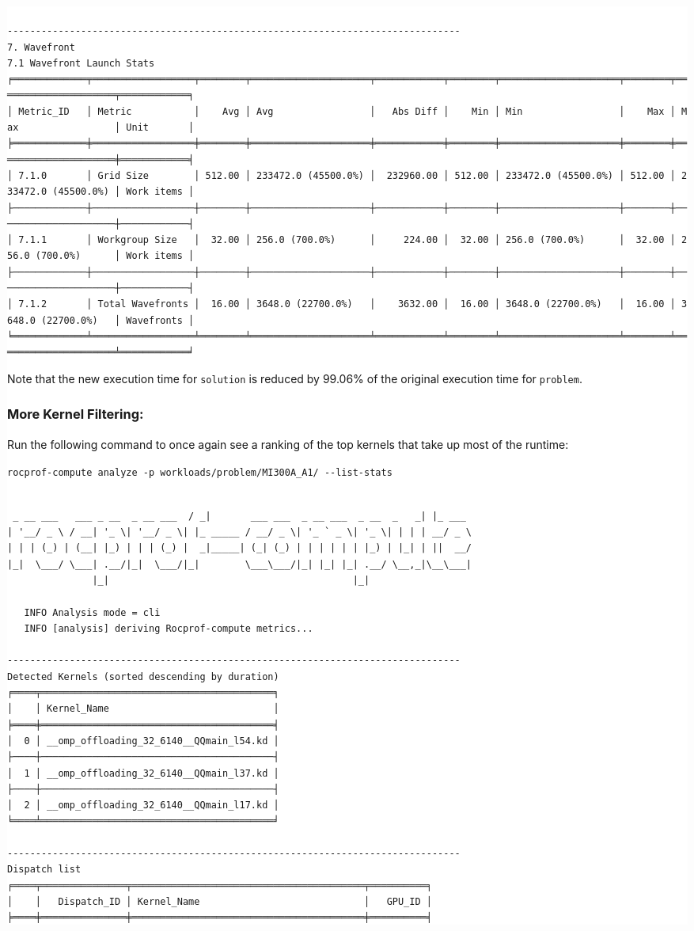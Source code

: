 ```

--------------------------------------------------------------------------------
7. Wavefront
7.1 Wavefront Launch Stats
╒═════════════╤══════════════════╤════════╤═════════════════════╤════════════╤════════╤═════════════════════╤════════╤═════════════════════╤════════════╕
│ Metric_ID   │ Metric           │    Avg │ Avg                 │   Abs Diff │    Min │ Min                 │    Max │ Max                 │ Unit       │
╞═════════════╪══════════════════╪════════╪═════════════════════╪════════════╪════════╪═════════════════════╪════════╪═════════════════════╪════════════╡
│ 7.1.0       │ Grid Size        │ 512.00 │ 233472.0 (45500.0%) │  232960.00 │ 512.00 │ 233472.0 (45500.0%) │ 512.00 │ 233472.0 (45500.0%) │ Work items │
├─────────────┼──────────────────┼────────┼─────────────────────┼────────────┼────────┼─────────────────────┼────────┼─────────────────────┼────────────┤
│ 7.1.1       │ Workgroup Size   │  32.00 │ 256.0 (700.0%)      │     224.00 │  32.00 │ 256.0 (700.0%)      │  32.00 │ 256.0 (700.0%)      │ Work items │
├─────────────┼──────────────────┼────────┼─────────────────────┼────────────┼────────┼─────────────────────┼────────┼─────────────────────┼────────────┤
│ 7.1.2       │ Total Wavefronts │  16.00 │ 3648.0 (22700.0%)   │    3632.00 │  16.00 │ 3648.0 (22700.0%)   │  16.00 │ 3648.0 (22700.0%)   │ Wavefronts │
╘═════════════╧══════════════════╧════════╧═════════════════════╧════════════╧════════╧═════════════════════╧════════╧═════════════════════╧════════════╛

```

Note that the new execution time for `solution` is reduced by 99.06% of the original execution time for `problem`.

### More Kernel Filtering:

Run the following command to once again see a ranking of the top kernels that take up most of the runtime:

```
rocprof-compute analyze -p workloads/problem/MI300A_A1/ --list-stats
```

```

 _ __ ___   ___ _ __  _ __ ___  / _|       ___ ___  _ __ ___  _ __  _   _| |_ ___
| '__/ _ \ / __| '_ \| '__/ _ \| |_ _____ / __/ _ \| '_ ` _ \| '_ \| | | | __/ _ \
| | | (_) | (__| |_) | | | (_) |  _|_____| (_| (_) | | | | | | |_) | |_| | ||  __/
|_|  \___/ \___| .__/|_|  \___/|_|        \___\___/|_| |_| |_| .__/ \__,_|\__\___|
               |_|                                           |_|

   INFO Analysis mode = cli
   INFO [analysis] deriving Rocprof-compute metrics...

--------------------------------------------------------------------------------
Detected Kernels (sorted descending by duration)
╒════╤═════════════════════════════════════════╕
│    │ Kernel_Name                             │
╞════╪═════════════════════════════════════════╡
│  0 │ __omp_offloading_32_6140__QQmain_l54.kd │
├────┼─────────────────────────────────────────┤
│  1 │ __omp_offloading_32_6140__QQmain_l37.kd │
├────┼─────────────────────────────────────────┤
│  2 │ __omp_offloading_32_6140__QQmain_l17.kd │
╘════╧═════════════════════════════════════════╛

--------------------------------------------------------------------------------
Dispatch list
╒════╤═══════════════╤═════════════════════════════════════════╤══════════╕
│    │   Dispatch_ID │ Kernel_Name                             │   GPU_ID │
╞════╪═══════════════╪═════════════════════════════════════════╪══════════╡
```